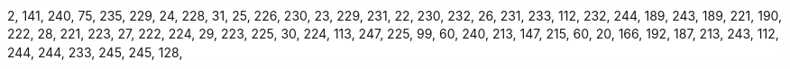   2,
  141,
  240,
  75,
  235,
  229,
  24,
  228,
  31,
  25,
  226,
  230,
  23,
  229,
  231,
  22,
  230,
  232,
  26,
  231,
  233,
  112,
  232,
  244,
  189,
  243,
  189,
  221,
  190,
  222,
  28,
  221,
  223,
  27,
  222,
  224,
  29,
  223,
  225,
  30,
  224,
  113,
  247,
  225,
  99,
  60,
  240,
  213,
  147,
  215,
  60,
  20,
  166,
  192,
  187,
  213,
  243,
  112,
  244,
  244,
  233,
  245,
  245,
  128,